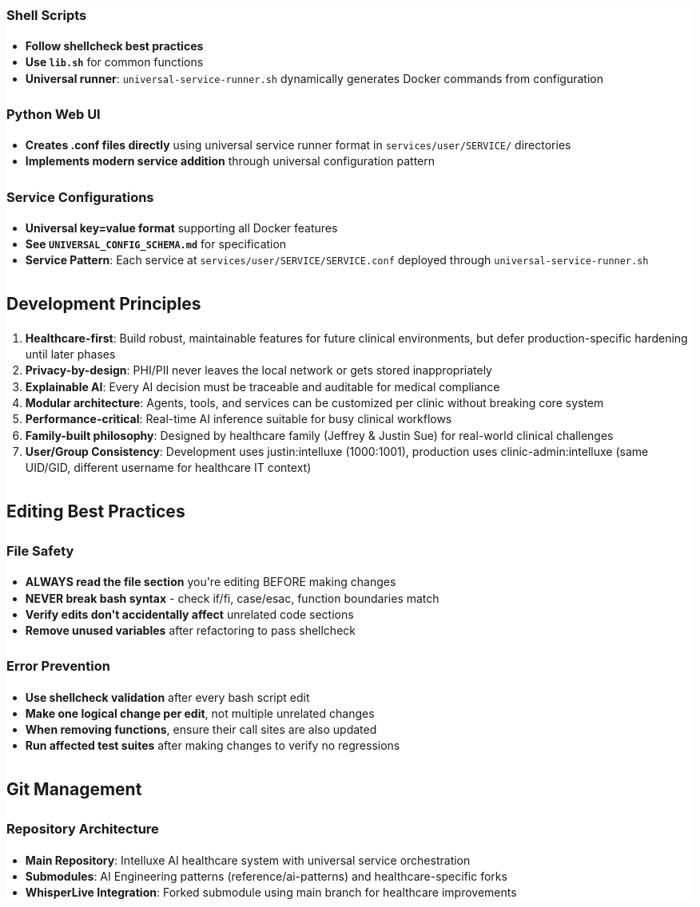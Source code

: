### Shell Scripts
- **Follow shellcheck best practices**
- **Use `lib.sh`** for common functions
- **Universal runner**: `universal-service-runner.sh` dynamically generates Docker commands from configuration

### Python Web UI
- **Creates .conf files directly** using universal service runner format in `services/user/SERVICE/` directories
- **Implements modern service addition** through universal configuration pattern

### Service Configurations
- **Universal key=value format** supporting all Docker features
- **See `UNIVERSAL_CONFIG_SCHEMA.md`** for specification
- **Service Pattern**: Each service at `services/user/SERVICE/SERVICE.conf` deployed through `universal-service-runner.sh`

## Development Principles

1. **Healthcare-first**: Build robust, maintainable features for future clinical environments, but defer production-specific hardening until later phases
2. **Privacy-by-design**: PHI/PII never leaves the local network or gets stored inappropriately
3. **Explainable AI**: Every AI decision must be traceable and auditable for medical compliance
4. **Modular architecture**: Agents, tools, and services can be customized per clinic without breaking core system
5. **Performance-critical**: Real-time AI inference suitable for busy clinical workflows
6. **Family-built philosophy**: Designed by healthcare family (Jeffrey & Justin Sue) for real-world clinical challenges
7. **User/Group Consistency**: Development uses justin:intelluxe (1000:1001), production uses clinic-admin:intelluxe (same UID/GID, different username for healthcare IT context)

## Editing Best Practices

### File Safety
- **ALWAYS read the file section** you're editing BEFORE making changes
- **NEVER break bash syntax** - check if/fi, case/esac, function boundaries match
- **Verify edits don't accidentally affect** unrelated code sections
- **Remove unused variables** after refactoring to pass shellcheck

### Error Prevention
- **Use shellcheck validation** after every bash script edit
- **Make one logical change per edit**, not multiple unrelated changes
- **When removing functions**, ensure their call sites are also updated
- **Run affected test suites** after making changes to verify no regressions

## Git Management

### Repository Architecture
- **Main Repository**: Intelluxe AI healthcare system with universal service orchestration
- **Submodules**: AI Engineering patterns (reference/ai-patterns) and healthcare-specific forks
- **WhisperLive Integration**: Forked submodule using main branch for healthcare improvements
